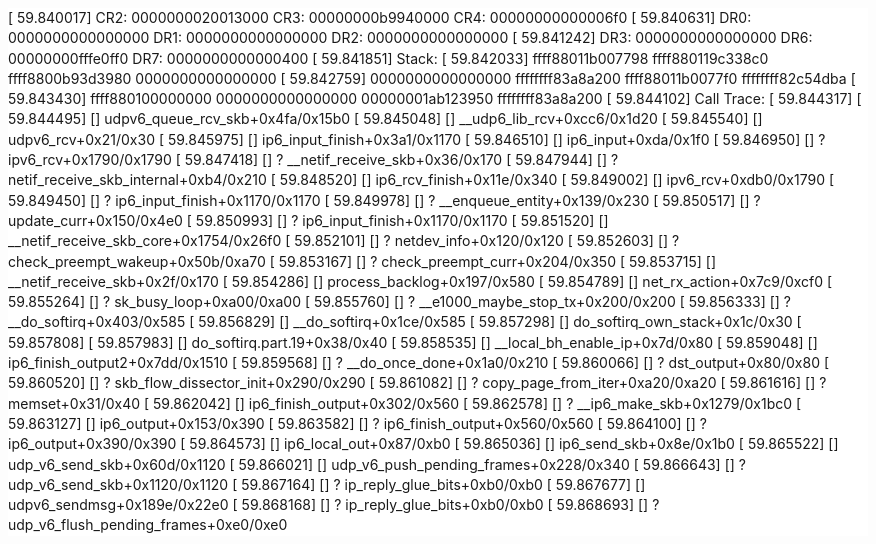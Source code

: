 [   59.840017] CR2: 0000000020013000 CR3: 00000000b9940000 CR4:
00000000000006f0
[   59.840631] DR0: 0000000000000000 DR1: 0000000000000000 DR2:
0000000000000000
[   59.841242] DR3: 0000000000000000 DR6: 00000000fffe0ff0 DR7:
0000000000000400
[   59.841851] Stack:
[   59.842033]  ffff88011b007798 ffff880119c338c0 ffff8800b93d3980
0000000000000000
[   59.842759]  0000000000000000 ffffffff83a8a200 ffff88011b0077f0
ffffffff82c54dba
[   59.843430]  ffff880100000000 0000000000000000 00000001ab123950
ffffffff83a8a200
[   59.844102] Call Trace:
[   59.844317]  <IRQ>
[   59.844495]  [<ffffffff82c54dba>] udpv6_queue_rcv_skb+0x4fa/0x15b0
[   59.845048]  [<ffffffff82c56b36>] __udp6_lib_rcv+0xcc6/0x1d20
[   59.845540]  [<ffffffff82c57bb1>] udpv6_rcv+0x21/0x30
[   59.845975]  [<ffffffff82bf5971>] ip6_input_finish+0x3a1/0x1170
[   59.846510]  [<ffffffff82bf7faa>] ip6_input+0xda/0x1f0
[   59.846950]  [<ffffffff82bf7ed0>] ? ipv6_rcv+0x1790/0x1790
[   59.847418]  [<ffffffff8296ce36>] ? __netif_receive_skb+0x36/0x170
[   59.847944]  [<ffffffff8296d024>] ? netif_receive_skb_internal+0xb4/0x210
[   59.848520]  [<ffffffff82bf53ae>] ip6_rcv_finish+0x11e/0x340
[   59.849002]  [<ffffffff82bf74f0>] ipv6_rcv+0xdb0/0x1790
[   59.849450]  [<ffffffff82bf6740>] ? ip6_input_finish+0x1170/0x1170
[   59.849978]  [<ffffffff811fc519>] ? __enqueue_entity+0x139/0x230
[   59.850517]  [<ffffffff81206100>] ? update_curr+0x150/0x4e0
[   59.850993]  [<ffffffff82bf6740>] ? ip6_input_finish+0x1170/0x1170
[   59.851520]  [<ffffffff8296be64>] __netif_receive_skb_core+0x1754/0x26f0
[   59.852101]  [<ffffffff8296a710>] ? netdev_info+0x120/0x120
[   59.852603]  [<ffffffff8120717b>] ? check_preempt_wakeup+0x50b/0xa70
[   59.853167]  [<ffffffff811e6cd4>] ? check_preempt_curr+0x204/0x350
[   59.853715]  [<ffffffff8296ce2f>] __netif_receive_skb+0x2f/0x170
[   59.854286]  [<ffffffff82971037>] process_backlog+0x197/0x580
[   59.854789]  [<ffffffff8296ea99>] net_rx_action+0x7c9/0xcf0
[   59.855264]  [<ffffffff8296e2d0>] ? sk_busy_loop+0xa00/0xa00
[   59.855760]  [<ffffffff822a8c90>] ? __e1000_maybe_stop_tx+0x200/0x200
[   59.856333]  [<ffffffff82d394d3>] ? __do_softirq+0x403/0x585
[   59.856829]  [<ffffffff82d3929e>] __do_softirq+0x1ce/0x585
[   59.857298]  [<ffffffff82d3800c>] do_softirq_own_stack+0x1c/0x30
[   59.857808]  <EOI>
[   59.857983]  [<ffffffff81172568>] do_softirq.part.19+0x38/0x40
[   59.858535]  [<ffffffff811725ed>] __local_bh_enable_ip+0x7d/0x80
[   59.859048]  [<ffffffff82be694d>] ip6_finish_output2+0x7dd/0x1510
[   59.859568]  [<ffffffff81c3f920>] ? __do_once_done+0x1a0/0x210
[   59.860066]  [<ffffffff82be6170>] ? dst_output+0x80/0x80
[   59.860520]  [<ffffffff8294d670>] ? skb_flow_dissector_init+0x290/0x290
[   59.861082]  [<ffffffff81c31c40>] ? copy_page_from_iter+0xa20/0xa20
[   59.861616]  [<ffffffff815c85a1>] ? memset+0x31/0x40
[   59.862042]  [<ffffffff82bf29f2>] ip6_finish_output+0x302/0x560
[   59.862578]  [<ffffffff82bf4259>] ? __ip6_make_skb+0x1279/0x1bc0
[   59.863127]  [<ffffffff82bf2da3>] ip6_output+0x153/0x390
[   59.863582]  [<ffffffff82bf2c50>] ? ip6_finish_output+0x560/0x560
[   59.864100]  [<ffffffff82bf2fe0>] ? ip6_output+0x390/0x390
[   59.864573]  [<ffffffff82cc3d57>] ip6_local_out+0x87/0xb0
[   59.865036]  [<ffffffff82bf4c2e>] ip6_send_skb+0x8e/0x1b0
[   59.865522]  [<ffffffff82c4decd>] udp_v6_send_skb+0x60d/0x1120
[   59.866021]  [<ffffffff82c4ec08>] udp_v6_push_pending_frames+0x228/0x340
[   59.866643]  [<ffffffff82c4e9e0>] ? udp_v6_send_skb+0x1120/0x1120
[   59.867164]  [<ffffffff82a50d50>] ? ip_reply_glue_bits+0xb0/0xb0
[   59.867677]  [<ffffffff82c5069e>] udpv6_sendmsg+0x189e/0x22e0
[   59.868168]  [<ffffffff82a50d50>] ? ip_reply_glue_bits+0xb0/0xb0
[   59.868693]  [<ffffffff82c4ee00>] ? udp_v6_flush_pending_frames+0xe0/0xe0